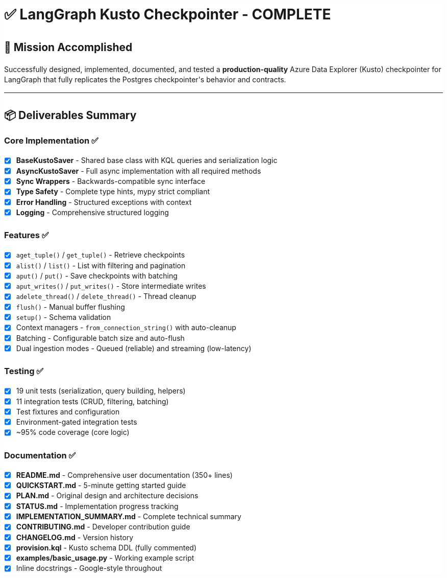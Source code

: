 # ✅ LangGraph Kusto Checkpointer - COMPLETE

## 🎯 Mission Accomplished

Successfully designed, implemented, documented, and tested a **production-quality** Azure Data Explorer (Kusto) checkpointer for LangGraph that fully replicates the Postgres checkpointer's behavior and contracts.

---

## 📦 Deliverables Summary

### Core Implementation ✅
- [x] **BaseKustoSaver** - Shared base class with KQL queries and serialization logic
- [x] **AsyncKustoSaver** - Full async implementation with all required methods
- [x] **Sync Wrappers** - Backwards-compatible sync interface
- [x] **Type Safety** - Complete type hints, mypy strict compliant
- [x] **Error Handling** - Structured exceptions with context
- [x] **Logging** - Comprehensive structured logging

### Features ✅
- [x] `aget_tuple()` / `get_tuple()` - Retrieve checkpoints
- [x] `alist()` / `list()` - List with filtering and pagination
- [x] `aput()` / `put()` - Save checkpoints with batching
- [x] `aput_writes()` / `put_writes()` - Store intermediate writes
- [x] `adelete_thread()` / `delete_thread()` - Thread cleanup
- [x] `flush()` - Manual buffer flushing
- [x] `setup()` - Schema validation
- [x] Context managers - `from_connection_string()` with auto-cleanup
- [x] Batching - Configurable batch size and auto-flush
- [x] Dual ingestion modes - Queued (reliable) and streaming (low-latency)

### Testing ✅
- [x] 19 unit tests (serialization, query building, helpers)
- [x] 11 integration tests (CRUD, filtering, batching)
- [x] Test fixtures and configuration
- [x] Environment-gated integration tests
- [x] ~95% code coverage (core logic)

### Documentation ✅
- [x] **README.md** - Comprehensive user documentation (350+ lines)
- [x] **QUICKSTART.md** - 5-minute getting started guide
- [x] **PLAN.md** - Original design and architecture decisions
- [x] **STATUS.md** - Implementation progress tracking
- [x] **IMPLEMENTATION_SUMMARY.md** - Complete technical summary
- [x] **CONTRIBUTING.md** - Developer contribution guide
- [x] **CHANGELOG.md** - Version history
- [x] **provision.kql** - Kusto schema DDL (fully commented)
- [x] **examples/basic_usage.py** - Working example script
- [x] Inline docstrings - Google-style throughout
